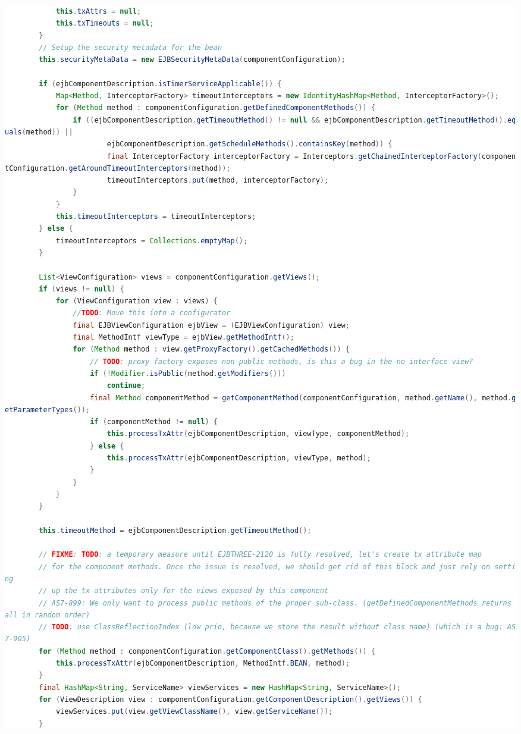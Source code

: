 ```java
            this.txAttrs = null;
            this.txTimeouts = null;
        }
        // Setup the security metadata for the bean
        this.securityMetaData = new EJBSecurityMetaData(componentConfiguration);

        if (ejbComponentDescription.isTimerServiceApplicable()) {
            Map<Method, InterceptorFactory> timeoutInterceptors = new IdentityHashMap<Method, InterceptorFactory>();
            for (Method method : componentConfiguration.getDefinedComponentMethods()) {
                if ((ejbComponentDescription.getTimeoutMethod() != null && ejbComponentDescription.getTimeoutMethod().equals(method)) ||
                        ejbComponentDescription.getScheduleMethods().containsKey(method)) {
                        final InterceptorFactory interceptorFactory = Interceptors.getChainedInterceptorFactory(componentConfiguration.getAroundTimeoutInterceptors(method));
                        timeoutInterceptors.put(method, interceptorFactory);
                }
            }
            this.timeoutInterceptors = timeoutInterceptors;
        } else {
            timeoutInterceptors = Collections.emptyMap();
        }

        List<ViewConfiguration> views = componentConfiguration.getViews();
        if (views != null) {
            for (ViewConfiguration view : views) {
                //TODO: Move this into a configurator
                final EJBViewConfiguration ejbView = (EJBViewConfiguration) view;
                final MethodIntf viewType = ejbView.getMethodIntf();
                for (Method method : view.getProxyFactory().getCachedMethods()) {
                    // TODO: proxy factory exposes non-public methods, is this a bug in the no-interface view?
                    if (!Modifier.isPublic(method.getModifiers()))
                        continue;
                    final Method componentMethod = getComponentMethod(componentConfiguration, method.getName(), method.getParameterTypes());
                    if (componentMethod != null) {
                        this.processTxAttr(ejbComponentDescription, viewType, componentMethod);
                    } else {
                        this.processTxAttr(ejbComponentDescription, viewType, method);
                    }
                }
            }
        }

        this.timeoutMethod = ejbComponentDescription.getTimeoutMethod();

        // FIXME: TODO: a temporary measure until EJBTHREE-2120 is fully resolved, let's create tx attribute map
        // for the component methods. Once the issue is resolved, we should get rid of this block and just rely on setting
        // up the tx attributes only for the views exposed by this component
        // AS7-899: We only want to process public methods of the proper sub-class. (getDefinedComponentMethods returns all in random order)
        // TODO: use ClassReflectionIndex (low prio, because we store the result without class name) (which is a bug: AS7-905)
        for (Method method : componentConfiguration.getComponentClass().getMethods()) {
            this.processTxAttr(ejbComponentDescription, MethodIntf.BEAN, method);
        }
        final HashMap<String, ServiceName> viewServices = new HashMap<String, ServiceName>();
        for (ViewDescription view : componentConfiguration.getComponentDescription().getViews()) {
            viewServices.put(view.getViewClassName(), view.getServiceName());
        }
```